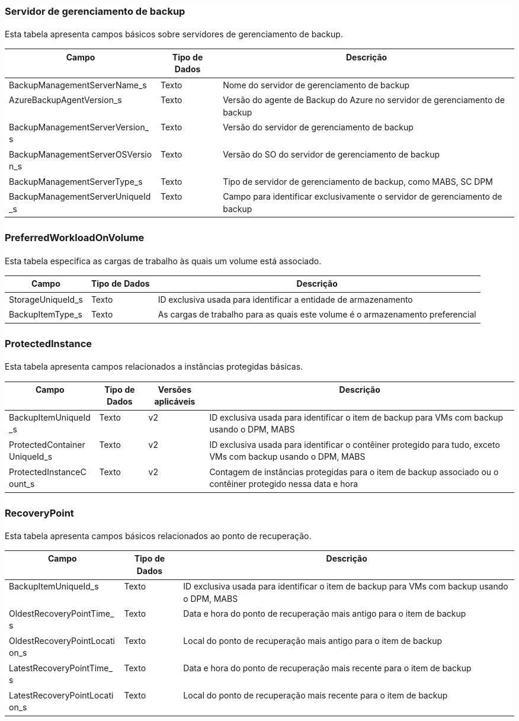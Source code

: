 ### <a name="backup-management-server"></a>Servidor de gerenciamento de backup

Esta tabela apresenta campos básicos sobre servidores de gerenciamento de backup.

|Campo  |Tipo de Dados  | Descrição  |
|---------|---------|----------|
|BackupManagementServerName_s     |Texto         |Nome do servidor de gerenciamento de backup        |
|AzureBackupAgentVersion_s     |Texto         |Versão do agente de Backup do Azure no servidor de gerenciamento de backup          |
|BackupManagementServerVersion_s     |Texto         |Versão do servidor de gerenciamento de backup|
|BackupManagementServerOSVersion_s     |Texto            |Versão do SO do servidor de gerenciamento de backup|
|BackupManagementServerType_s     |Texto         |Tipo de servidor de gerenciamento de backup, como MABS, SC DPM|
|BackupManagementServerUniqueId_s     |Texto         |Campo para identificar exclusivamente o servidor de gerenciamento de backup       |

### <a name="preferredworkloadonvolume"></a>PreferredWorkloadOnVolume

Esta tabela especifica as cargas de trabalho às quais um volume está associado.

| Campo | Tipo de Dados | Descrição |
| --- | --- | --- |
| StorageUniqueId_s |Texto |ID exclusiva usada para identificar a entidade de armazenamento |
| BackupItemType_s |Texto |As cargas de trabalho para as quais este volume é o armazenamento preferencial|

### <a name="protectedinstance"></a>ProtectedInstance

Esta tabela apresenta campos relacionados a instâncias protegidas básicas.

| Campo | Tipo de Dados |Versões aplicáveis | Descrição |
| --- | --- | --- | --- |
| BackupItemUniqueId_s |Texto |v2|ID exclusiva usada para identificar o item de backup para VMs com backup usando o DPM, MABS|
| ProtectedContainerUniqueId_s |Texto |v2|ID exclusiva usada para identificar o contêiner protegido para tudo, exceto VMs com backup usando o DPM, MABS|
| ProtectedInstanceCount_s |Texto |v2|Contagem de instâncias protegidas para o item de backup associado ou o contêiner protegido nessa data e hora|

### <a name="recoverypoint"></a>RecoveryPoint

Esta tabela apresenta campos básicos relacionados ao ponto de recuperação.

| Campo | Tipo de Dados | Descrição |
| --- | --- | --- |
| BackupItemUniqueId_s |Texto |ID exclusiva usada para identificar o item de backup para VMs com backup usando o DPM, MABS|
| OldestRecoveryPointTime_s |Texto |Data e hora do ponto de recuperação mais antigo para o item de backup|
| OldestRecoveryPointLocation_s |Texto |Local do ponto de recuperação mais antigo para o item de backup|
| LatestRecoveryPointTime_s |Texto |Data e hora do ponto de recuperação mais recente para o item de backup|
| LatestRecoveryPointLocation_s |Texto |Local do ponto de recuperação mais recente para o item de backup|
